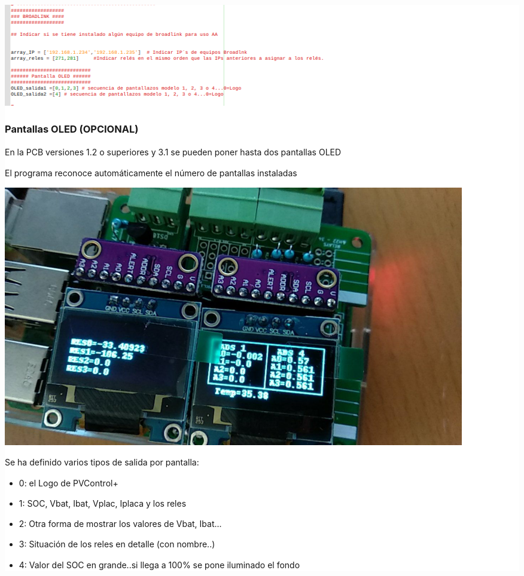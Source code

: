![](img/bfa6c264a045bbe6.png)

### Pantallas OLED (OPCIONAL)

En la PCB versiones 1.2 o superiores y 3.1 se pueden poner hasta dos
pantallas OLED

El programa reconoce automáticamente el número de pantallas instaladas

![](img/a743a214ca389fd6.png)

Se ha definido varios tipos de salida por
pantalla:

-   0: el Logo de PVControl+

-   1: SOC, Vbat, Ibat, Vplac, Iplaca y los reles

-   2: Otra forma de mostrar los valores de Vbat, Ibat...

-   3: Situación de los reles en detalle (con nombre..)

-   4: Valor del SOC en grande..si llega a 100% se pone iluminado el
    fondo
